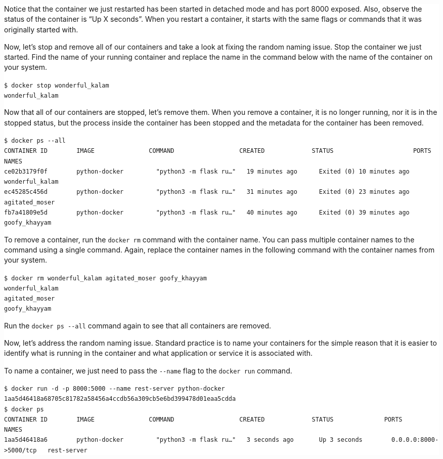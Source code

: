 Notice that the container we just restarted has been started in detached mode and has port 8000 exposed. Also, observe the status of the container is “Up X seconds”. When you restart a container, it starts with the same flags or commands that it was originally started with.

Now, let’s stop and remove all of our containers and take a look at fixing the random naming issue. Stop the container we just started. Find the name of your running container and replace the name in the command below with the name of the container on your system.

```console
$ docker stop wonderful_kalam
wonderful_kalam
```

Now that all of our containers are stopped, let’s remove them. When you remove a container, it is no longer running, nor it is in the stopped status, but the process inside the container has been stopped and the metadata for the container has been removed.

```console
$ docker ps --all
CONTAINER ID        IMAGE               COMMAND                  CREATED             STATUS                      PORTS                    NAMES
ce02b3179f0f        python-docker         "python3 -m flask ru…"   19 minutes ago      Exited (0) 10 minutes ago                            wonderful_kalam
ec45285c456d        python-docker         "python3 -m flask ru…"   31 minutes ago      Exited (0) 23 minutes ago                            agitated_moser
fb7a41809e5d        python-docker         "python3 -m flask ru…"   40 minutes ago      Exited (0) 39 minutes ago                            goofy_khayyam
```

To remove a container, run the `docker rm` command with the container name. You can pass multiple container names to the command using a single command. Again, replace the container names in the following command with the container names from your system.

```console
$ docker rm wonderful_kalam agitated_moser goofy_khayyam
wonderful_kalam
agitated_moser
goofy_khayyam
```

Run the `docker ps --all` command again to see that all containers are removed.

Now, let’s address the random naming issue. Standard practice is to name your containers for the simple reason that it is easier to identify what is running in the container and what application or service it is associated with.

To name a container, we just need to pass the `--name` flag to the `docker run` command.

```console
$ docker run -d -p 8000:5000 --name rest-server python-docker
1aa5d46418a68705c81782a58456a4ccdb56a309cb5e6bd399478d01eaa5cdda
$ docker ps
CONTAINER ID        IMAGE               COMMAND                  CREATED             STATUS              PORTS                    NAMES
1aa5d46418a6        python-docker         "python3 -m flask ru…"   3 seconds ago       Up 3 seconds        0.0.0.0:8000->5000/tcp   rest-server
```
